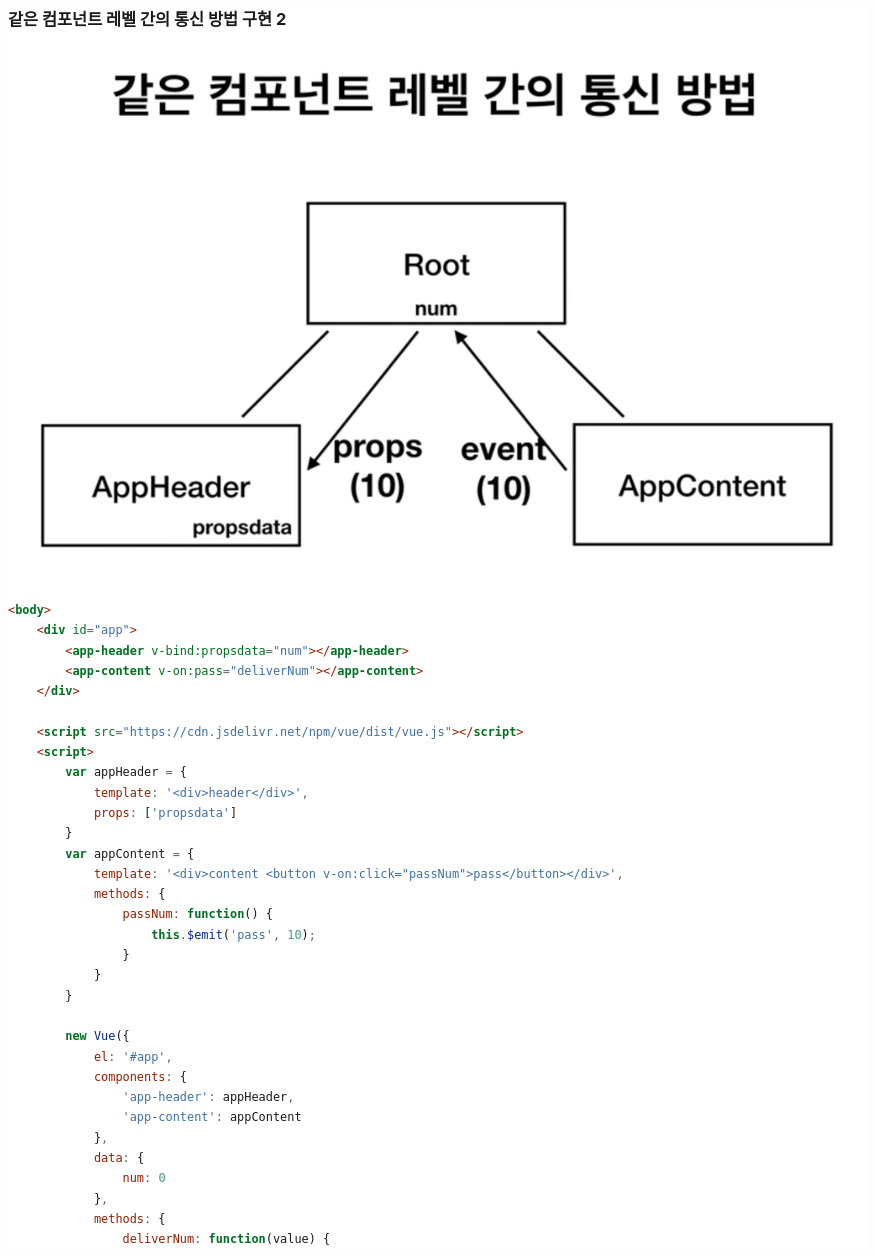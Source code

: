 ### 같은 컴포넌트 레벨 간의 통신 방법 구현 2

![같은 컴포넌트 레벨 간의 통신 방법2](../../images/vue_component_communication_same_level2.png)

```html
<body>
    <div id="app">
        <app-header v-bind:propsdata="num"></app-header>
        <app-content v-on:pass="deliverNum"></app-content>
    </div>

    <script src="https://cdn.jsdelivr.net/npm/vue/dist/vue.js"></script>
    <script>
        var appHeader = {
            template: '<div>header</div>',
            props: ['propsdata']
        }
        var appContent = {
            template: '<div>content <button v-on:click="passNum">pass</button></div>',
            methods: {
                passNum: function() {
                    this.$emit('pass', 10);
                } 
            }
        }

        new Vue({
            el: '#app',
            components: {
                'app-header': appHeader,
                'app-content': appContent
            },
            data: {
                num: 0
            },
            methods: {
                deliverNum: function(value) {
```